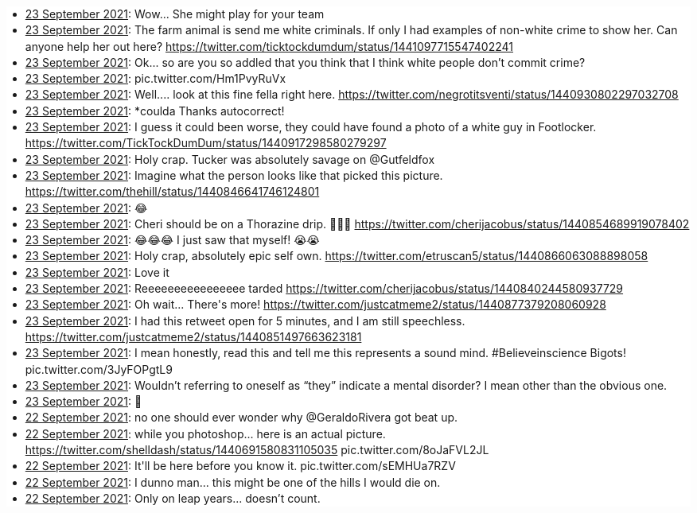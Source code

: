 * [23 September 2021](https://web.archive.org/web/20210924003603/https://twitter.com/AntifaHole23/status/1441098467728789510): Wow... She might play for your team 
* [23 September 2021](https://web.archive.org/web/20210924001748/https://twitter.com/AntifaHole23/status/1441098248135983111): The farm animal is send me white criminals. If only I had examples of non-white crime to show her.  Can anyone help her out here? https://twitter.com/ticktockdumdum/status/1441097715547402241 
* [23 September 2021](https://web.archive.org/web/20210924003304/https://twitter.com/AntifaHole23/status/1441097675160449024): Ok... so are you so addled that you think that I think white people don’t commit crime? 
* [23 September 2021](https://web.archive.org/web/20210923215559/https://twitter.com/AntifaHole23/status/1441058928977190913): pic.twitter.com/Hm1PvyRuVx 
* [23 September 2021](https://web.archive.org/web/20210923171630/https://twitter.com/AntifaHole23/status/1440943792513748993): Well.... look at this fine fella right here.  https://twitter.com/negrotitsventi/status/1440930802297032708 
* [23 September 2021](https://web.archive.org/web/20210923150503/https://twitter.com/AntifaHole23/status/1440943113804124161): *coulda   Thanks autocorrect! 
* [23 September 2021](https://web.archive.org/web/20210923150503/https://twitter.com/AntifaHole23/status/1440943113804124161): I guess it could been worse, they could have found a photo of a white guy in Footlocker. https://twitter.com/TickTockDumDum/status/1440917298580279297 
* [23 September 2021](https://web.archive.org/web/20210923124102/https://twitter.com/AntifaHole23/status/1440900797697560580): Holy crap. Tucker was absolutely savage on  @Gutfeldfox 
* [23 September 2021](https://web.archive.org/web/20210923121947/https://twitter.com/AntifaHole23/status/1440894845506228229): Imagine what the person looks like that picked this picture. https://twitter.com/thehill/status/1440846641746124801 
* [23 September 2021](https://web.archive.org/web/20210923114843/https://twitter.com/AntifaHole23/status/1440885957096509444): 😂 
* [23 September 2021](https://web.archive.org/web/20210923114137/https://twitter.com/AntifaHole23/status/1440883686136758276): Cheri should be on a Thorazine drip. 🤪🤪🤪 https://twitter.com/cherijacobus/status/1440854689919078402 
* [23 September 2021](https://web.archive.org/web/20210923113732/https://twitter.com/AntifaHole23/status/1440882466491936768): 😂😂😂 I just saw that myself! 😭😭 
* [23 September 2021](https://web.archive.org/web/20210923113614/https://twitter.com/AntifaHole23/status/1440882036055621637): Holy crap, absolutely epic self own. https://twitter.com/etruscan5/status/1440866063088898058 
* [23 September 2021](https://web.archive.org/web/20210923113350/https://twitter.com/AntifaHole23/status/1440881534223912962): Love it 
* [23 September 2021](https://web.archive.org/web/20210923113136/https://twitter.com/AntifaHole23/status/1440880853194846210): Reeeeeeeeeeeeeeee tarded https://twitter.com/cherijacobus/status/1440840244580937729 
* [23 September 2021](https://web.archive.org/web/20210923112524/https://twitter.com/AntifaHole23/status/1440878770391506944): Oh wait... There's more! https://twitter.com/justcatmeme2/status/1440877379208060928 
* [23 September 2021](https://web.archive.org/web/20210923112413/https://twitter.com/AntifaHole23/status/1440878339133263873): I had this retweet open for 5 minutes, and I am still speechless. https://twitter.com/justcatmeme2/status/1440851497663623181 
* [23 September 2021](https://web.archive.org/web/20210923111151/https://twitter.com/AntifaHole23/status/1440874638372839426): I mean honestly, read this and tell me this represents a sound mind.  #Believeinscience  Bigots! pic.twitter.com/3JyFOPgtL9 
* [23 September 2021](https://web.archive.org/web/20210923105938/https://twitter.com/AntifaHole23/status/1440872214132191243): Wouldn’t referring to oneself as “they” indicate a mental disorder? I mean other than the obvious one. 
* [23 September 2021](https://web.archive.org/web/20210923090836/https://twitter.com/AntifaHole23/status/1440842038845460485): 🙏 
* [22 September 2021](https://web.archive.org/web/20210923063755/https://twitter.com/AntifaHole23/status/1440795720764690436): no one should ever wonder why  @GeraldoRivera  got beat up. 
* [22 September 2021](https://web.archive.org/web/20210923014404/https://twitter.com/AntifaHole23/status/1440697614152830982): while you photoshop... here is an actual picture.  https://twitter.com/shelldash/status/1440691580831105035  pic.twitter.com/8oJaFVL2JL 
* [22 September 2021](https://web.archive.org/web/20210923012819/https://twitter.com/AntifaHole23/status/1440693387233955852): It'll be here before you know it. pic.twitter.com/sEMHUa7RZV 
* [22 September 2021](https://web.archive.org/web/20210922160938/https://twitter.com/AntifaHole23/status/1440548549976985607): I dunno man... this might be one of the hills I would die on. 
* [22 September 2021](https://web.archive.org/web/20210922160533/https://twitter.com/AntifaHole23/status/1440548660735922182): Only on leap years... doesn’t count. 